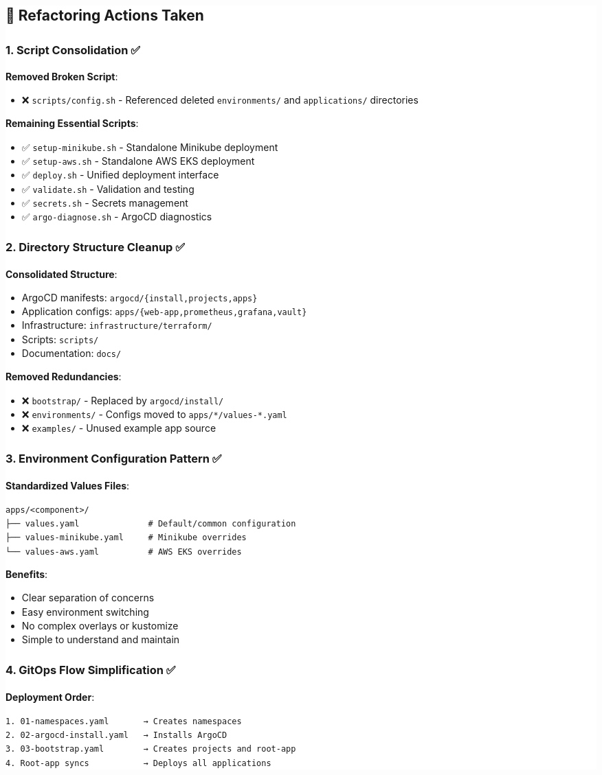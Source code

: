 
## 🔧 Refactoring Actions Taken

### 1. Script Consolidation ✅

**Removed Broken Script**:
- ❌ `scripts/config.sh` - Referenced deleted `environments/` and `applications/` directories

**Remaining Essential Scripts**:
- ✅ `setup-minikube.sh` - Standalone Minikube deployment
- ✅ `setup-aws.sh` - Standalone AWS EKS deployment  
- ✅ `deploy.sh` - Unified deployment interface
- ✅ `validate.sh` - Validation and testing
- ✅ `secrets.sh` - Secrets management
- ✅ `argo-diagnose.sh` - ArgoCD diagnostics

### 2. Directory Structure Cleanup ✅

**Consolidated Structure**:
- ArgoCD manifests: `argocd/{install,projects,apps}`
- Application configs: `apps/{web-app,prometheus,grafana,vault}`
- Infrastructure: `infrastructure/terraform/`
- Scripts: `scripts/`
- Documentation: `docs/`

**Removed Redundancies**:
- ❌ `bootstrap/` - Replaced by `argocd/install/`
- ❌ `environments/` - Configs moved to `apps/*/values-*.yaml`
- ❌ `examples/` - Unused example app source

### 3. Environment Configuration Pattern ✅

**Standardized Values Files**:
```
apps/<component>/
├── values.yaml              # Default/common configuration
├── values-minikube.yaml     # Minikube overrides
└── values-aws.yaml          # AWS EKS overrides
```

**Benefits**:
- Clear separation of concerns
- Easy environment switching
- No complex overlays or kustomize
- Simple to understand and maintain

### 4. GitOps Flow Simplification ✅

**Deployment Order**:
```
1. 01-namespaces.yaml       → Creates namespaces
2. 02-argocd-install.yaml   → Installs ArgoCD
3. 03-bootstrap.yaml        → Creates projects and root-app
4. Root-app syncs           → Deploys all applications
```
